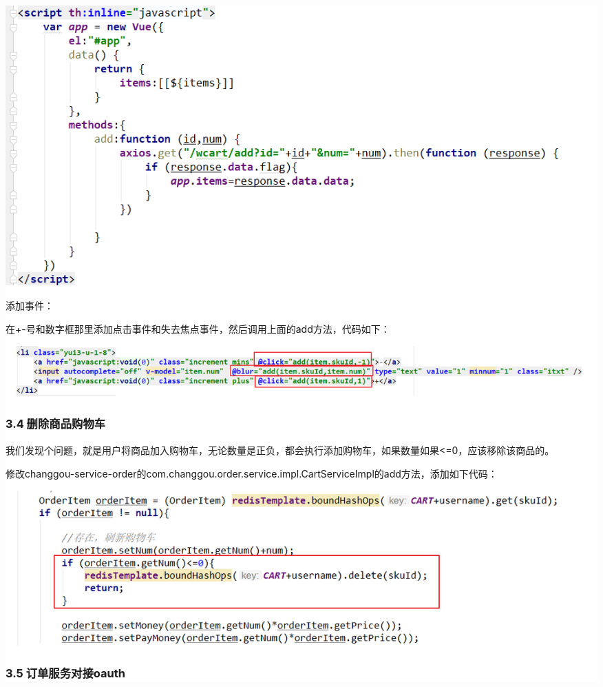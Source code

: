 ![1564847549688](第10章.购物车.assets/1564847549688.png)

添加事件：

在+-号和数字框那里添加点击事件和失去焦点事件，然后调用上面的add方法，代码如下：

![1564847589618](第10章.购物车.assets/1564847589618.png)

### 3.4 删除商品购物车

我们发现个问题，就是用户将商品加入购物车，无论数量是正负，都会执行添加购物车，如果数量如果<=0，应该移除该商品的。

修改changgou-service-order的com.changgou.order.service.impl.CartServiceImpl的add方法，添加如下代码：

![1564848036365](第10章.购物车.assets/1564848036365.png)

### 3.5 订单服务对接oauth
